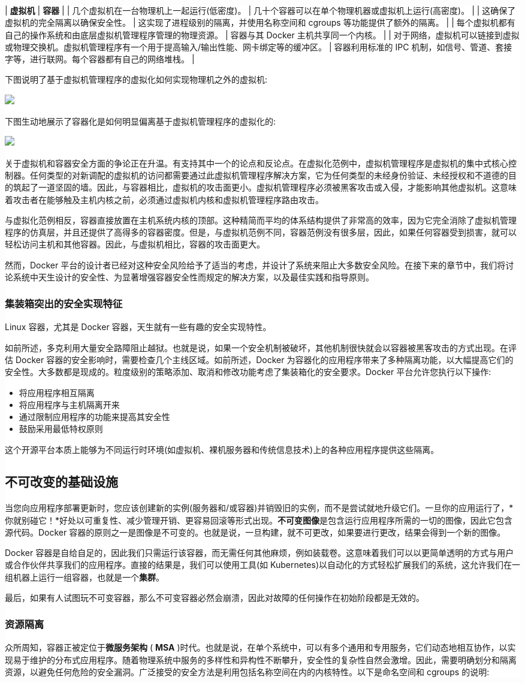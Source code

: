 | **虚拟机** | **容器** |
| 几个虚拟机在一台物理机上一起运行(低密度)。 | 几十个容器可以在单个物理机器或虚拟机上运行(高密度)。 |
| 这确保了虚拟机的完全隔离以确保安全性。 | 这实现了进程级别的隔离，并使用名称空间和 cgroups 等功能提供了额外的隔离。 |
| 每个虚拟机都有自己的操作系统和由底层虚拟机管理程序管理的物理资源。 | 容器与其 Docker 主机共享同一个内核。 |
| 对于网络，虚拟机可以链接到虚拟或物理交换机。虚拟机管理程序有一个用于提高输入/输出性能、网卡绑定等的缓冲区。 | 容器利用标准的 IPC 机制，如信号、管道、套接字等，进行联网。每个容器都有自己的网络堆栈。 |

下图说明了基于虚拟机管理程序的虚拟化如何实现物理机之外的虚拟机:

![](../Images/image_11_001.jpg)

下图生动地展示了容器化是如何明显偏离基于虚拟机管理程序的虚拟化的:

![](../Images/image_11_002.jpg)

关于虚拟机和容器安全方面的争论正在升温。有支持其中一个的论点和反论点。在虚拟化范例中，虚拟机管理程序是虚拟机的集中式核心控制器。任何类型的对新调配的虚拟机的访问都需要通过此虚拟机管理程序解决方案，它为任何类型的未经身份验证、未经授权和不道德的目的筑起了一道坚固的墙。因此，与容器相比，虚拟机的攻击面更小。虚拟机管理程序必须被黑客攻击或入侵，才能影响其他虚拟机。这意味着攻击者在能够触及主机内核之前，必须通过虚拟机内核和虚拟机管理程序路由攻击。

与虚拟化范例相反，容器直接放置在主机系统内核的顶部。这种精简而平均的体系结构提供了非常高的效率，因为它完全消除了虚拟机管理程序的仿真层，并且还提供了高得多的容器密度。但是，与虚拟机范例不同，容器范例没有很多层，因此，如果任何容器受到损害，就可以轻松访问主机和其他容器。因此，与虚拟机相比，容器的攻击面更大。

然而，Docker 平台的设计者已经对这种安全风险给予了适当的考虑，并设计了系统来阻止大多数安全风险。在接下来的章节中，我们将讨论系统中天生设计的安全性、为显著增强容器安全性而规定的解决方案，以及最佳实践和指导原则。

### 集装箱突出的安全实现特征

Linux 容器，尤其是 Docker 容器，天生就有一些有趣的安全实现特性。

如前所述，多克利用大量安全路障阻止越狱。也就是说，如果一个安全机制被破坏，其他机制很快就会以容器被黑客攻击的方式出现。在评估 Docker 容器的安全影响时，需要检查几个主线区域。如前所述，Docker 为容器化的应用程序带来了多种隔离功能，以大幅提高它们的安全性。大多数都是现成的。粒度级别的策略添加、取消和修改功能考虑了集装箱化的安全要求。Docker 平台允许您执行以下操作:

*   将应用程序相互隔离
*   将应用程序与主机隔离开来
*   通过限制应用程序的功能来提高其安全性
*   鼓励采用最低特权原则

这个开源平台本质上能够为不同运行时环境(如虚拟机、裸机服务器和传统信息技术)上的各种应用程序提供这些隔离。

## 不可改变的基础设施

当您向应用程序部署更新时，您应该创建新的实例(服务器和/或容器)并销毁旧的实例，而不是尝试就地升级它们。一旦你的应用运行了，*你就别碰它！*好处以可重复性、减少管理开销、更容易回滚等形式出现。**不可变图像**是包含运行应用程序所需的一切的图像，因此它包含源代码。Docker 容器的原则之一是图像是不可变的。也就是说，一旦构建，就不可更改，如果要进行更改，结果会得到一个新的图像。

Docker 容器是自给自足的，因此我们只需运行该容器，而无需任何其他麻烦，例如装载卷。这意味着我们可以以更简单透明的方式与用户或合作伙伴共享我们的应用程序。直接的结果是，我们可以使用工具(如 Kubernetes)以自动化的方式轻松扩展我们的系统，这允许我们在一组机器上运行一组容器，也就是一个**集群**。

最后，如果有人试图玩不可变容器，那么不可变容器必然会崩溃，因此对故障的任何操作在初始阶段都是无效的。

### 资源隔离

众所周知，容器正被定位于**微服务架构** ( **MSA** )时代。也就是说，在单个系统中，可以有多个通用和专用服务，它们动态地相互协作，以实现易于维护的分布式应用程序。随着物理系统中服务的多样性和异构性不断攀升，安全性的复杂性自然会激增。因此，需要明确划分和隔离资源，以避免任何危险的安全漏洞。广泛接受的安全方法是利用包括名称空间在内的内核特性。以下是命名空间和 cgroups 的说明:
